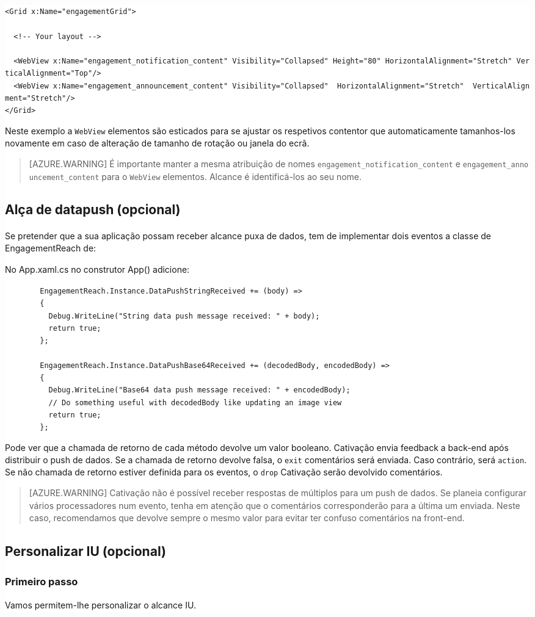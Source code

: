     <Grid x:Name="engagementGrid">

      <!-- Your layout -->

      <WebView x:Name="engagement_notification_content" Visibility="Collapsed" Height="80" HorizontalAlignment="Stretch" VerticalAlignment="Top"/>
      <WebView x:Name="engagement_announcement_content" Visibility="Collapsed"  HorizontalAlignment="Stretch"  VerticalAlignment="Stretch"/>
    </Grid>


Neste exemplo a `WebView` elementos são esticados para se ajustar os respetivos contentor que automaticamente tamanhos-los novamente em caso de alteração de tamanho de rotação ou janela do ecrã.

> [AZURE.WARNING] É importante manter a mesma atribuição de nomes `engagement_notification_content` e `engagement_announcement_content` para o `WebView` elementos. Alcance é identificá-los ao seu nome. 

## <a name="handle-datapush-optional"></a>Alça de datapush (opcional)

Se pretender que a sua aplicação possam receber alcance puxa de dados, tem de implementar dois eventos a classe de EngagementReach de:

No App.xaml.cs no construtor App() adicione:

            EngagementReach.Instance.DataPushStringReceived += (body) =>
            {
              Debug.WriteLine("String data push message received: " + body);
              return true;
            };
            
            EngagementReach.Instance.DataPushBase64Received += (decodedBody, encodedBody) =>
            {
              Debug.WriteLine("Base64 data push message received: " + encodedBody);
              // Do something useful with decodedBody like updating an image view
              return true;
            };

Pode ver que a chamada de retorno de cada método devolve um valor booleano. Cativação envia feedback a back-end após distribuir o push de dados. Se a chamada de retorno devolve falsa, o `exit` comentários será enviada. Caso contrário, será `action`. Se não chamada de retorno estiver definida para os eventos, o `drop` Cativação serão devolvido comentários.

> [AZURE.WARNING] Cativação não é possível receber respostas de múltiplos para um push de dados. Se planeia configurar vários processadores num evento, tenha em atenção que o comentários corresponderão para a última um enviada. Neste caso, recomendamos que devolve sempre o mesmo valor para evitar ter confuso comentários na front-end.

## <a name="customize-ui-optional"></a>Personalizar IU (opcional)

### <a name="first-step"></a>Primeiro passo

Vamos permitem-lhe personalizar o alcance IU.

